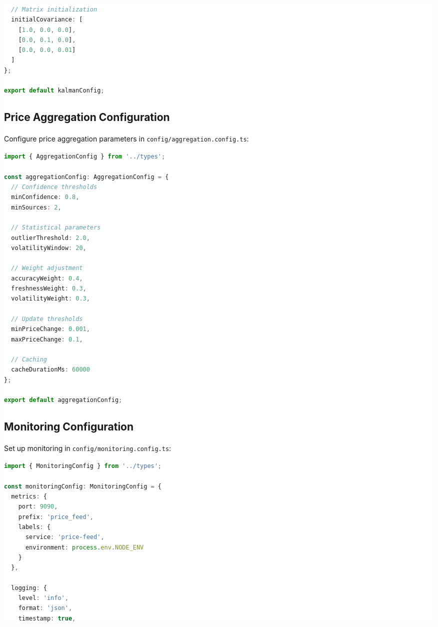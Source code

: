 ```typescript
  // Matrix initialization
  initialCovariance: [
    [1.0, 0.0, 0.0],
    [0.0, 0.1, 0.0],
    [0.0, 0.0, 0.01]
  ]
};

export default kalmanConfig;
```

## Price Aggregation Configuration

Configure price aggregation parameters in `config/aggregation.config.ts`:

```typescript
import { AggregationConfig } from '../types';

const aggregationConfig: AggregationConfig = {
  // Confidence thresholds
  minConfidence: 0.8,
  minSources: 2,
  
  // Statistical parameters
  outlierThreshold: 2.0,
  volatilityWindow: 20,
  
  // Weight adjustment
  accuracyWeight: 0.4,
  freshnessWeight: 0.3,
  volatilityWeight: 0.3,
  
  // Update thresholds
  minPriceChange: 0.001,
  maxPriceChange: 0.1,
  
  // Caching
  cacheDurationMs: 60000
};

export default aggregationConfig;
```

## Monitoring Configuration

Set up monitoring in `config/monitoring.config.ts`:

```typescript
import { MonitoringConfig } from '../types';

const monitoringConfig: MonitoringConfig = {
  metrics: {
    port: 9090,
    prefix: 'price_feed',
    labels: {
      service: 'price-feed',
      environment: process.env.NODE_ENV
    }
  },
  
  logging: {
    level: 'info',
    format: 'json',
    timestamp: true,
```